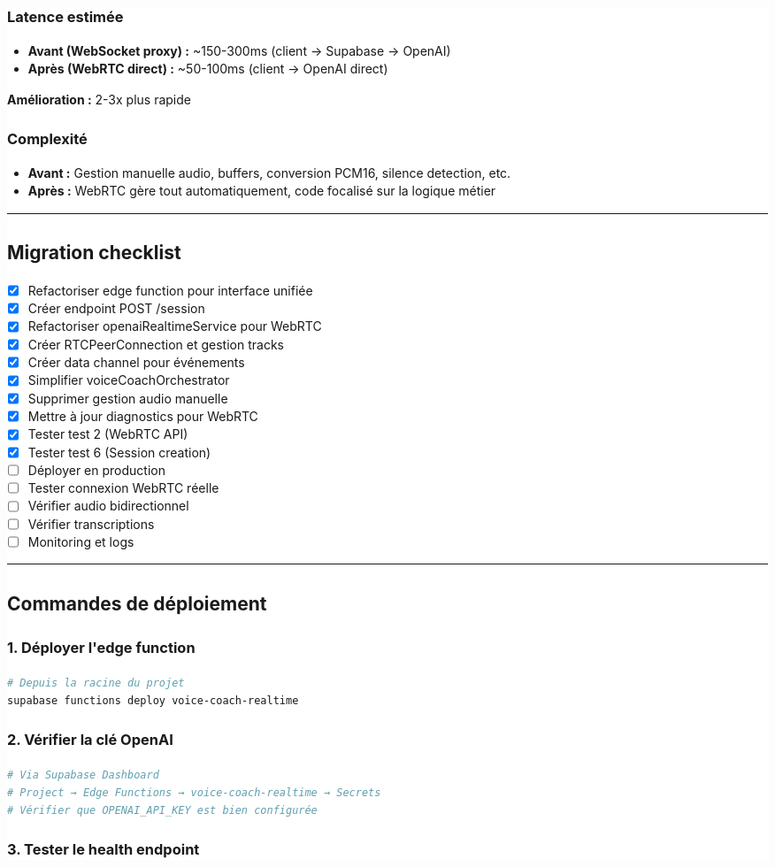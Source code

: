 ### Latence estimée

- **Avant (WebSocket proxy) :** ~150-300ms (client → Supabase → OpenAI)
- **Après (WebRTC direct) :** ~50-100ms (client → OpenAI direct)

**Amélioration :** 2-3x plus rapide

### Complexité

- **Avant :** Gestion manuelle audio, buffers, conversion PCM16, silence detection, etc.
- **Après :** WebRTC gère tout automatiquement, code focalisé sur la logique métier

---

## Migration checklist

- [x] Refactoriser edge function pour interface unifiée
- [x] Créer endpoint POST /session
- [x] Refactoriser openaiRealtimeService pour WebRTC
- [x] Créer RTCPeerConnection et gestion tracks
- [x] Créer data channel pour événements
- [x] Simplifier voiceCoachOrchestrator
- [x] Supprimer gestion audio manuelle
- [x] Mettre à jour diagnostics pour WebRTC
- [x] Tester test 2 (WebRTC API)
- [x] Tester test 6 (Session creation)
- [ ] Déployer en production
- [ ] Tester connexion WebRTC réelle
- [ ] Vérifier audio bidirectionnel
- [ ] Vérifier transcriptions
- [ ] Monitoring et logs

---

## Commandes de déploiement

### 1. Déployer l'edge function

```bash
# Depuis la racine du projet
supabase functions deploy voice-coach-realtime
```

### 2. Vérifier la clé OpenAI

```bash
# Via Supabase Dashboard
# Project → Edge Functions → voice-coach-realtime → Secrets
# Vérifier que OPENAI_API_KEY est bien configurée
```

### 3. Tester le health endpoint
